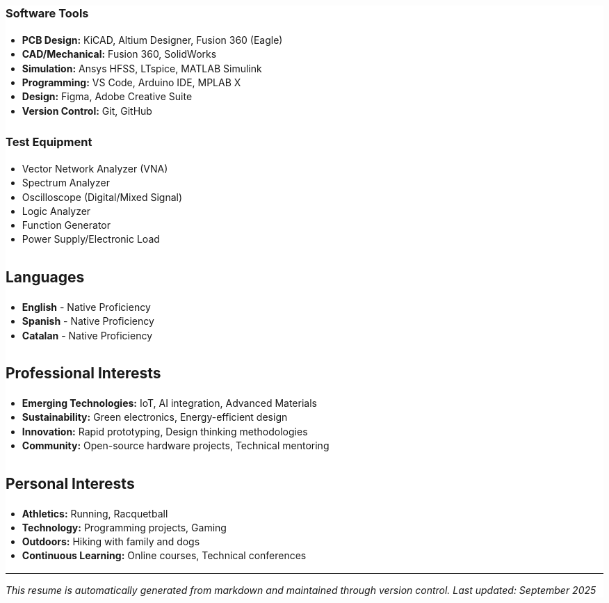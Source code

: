 ### **Software Tools**
- **PCB Design:** KiCAD, Altium Designer, Fusion 360 (Eagle)
- **CAD/Mechanical:** Fusion 360, SolidWorks
- **Simulation:** Ansys HFSS, LTspice, MATLAB Simulink
- **Programming:** VS Code, Arduino IDE, MPLAB X
- **Design:** Figma, Adobe Creative Suite
- **Version Control:** Git, GitHub

### **Test Equipment**
- Vector Network Analyzer (VNA)
- Spectrum Analyzer
- Oscilloscope (Digital/Mixed Signal)
- Logic Analyzer
- Function Generator
- Power Supply/Electronic Load

## Languages

- **English** - Native Proficiency
- **Spanish** - Native Proficiency  
- **Catalan** - Native Proficiency

## Professional Interests

- **Emerging Technologies:** IoT, AI integration, Advanced Materials
- **Sustainability:** Green electronics, Energy-efficient design
- **Innovation:** Rapid prototyping, Design thinking methodologies
- **Community:** Open-source hardware projects, Technical mentoring

## Personal Interests

- **Athletics:** Running, Racquetball
- **Technology:** Programming projects, Gaming
- **Outdoors:** Hiking with family and dogs
- **Continuous Learning:** Online courses, Technical conferences

---

*This resume is automatically generated from markdown and maintained through version control. Last updated: September 2025*
